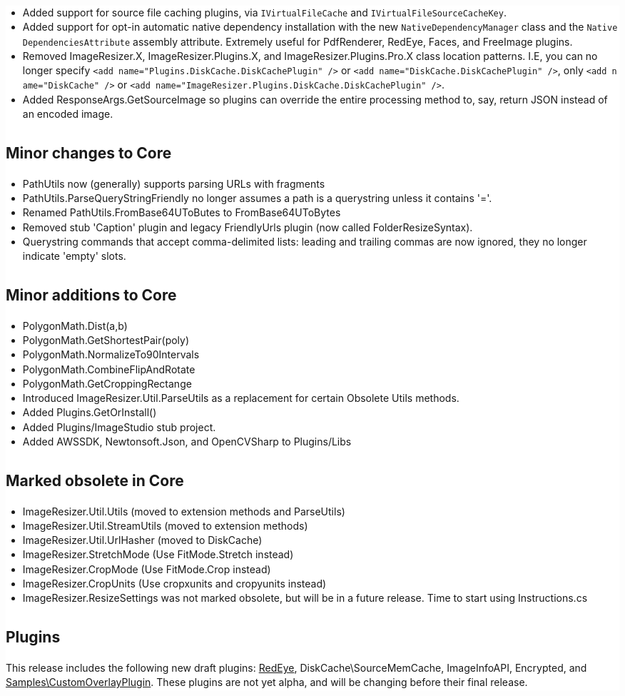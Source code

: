 * Added support for source file caching plugins, via `IVirtualFileCache` and `IVirtualFileSourceCacheKey`.
* Added support for opt-in automatic native dependency installation with the new `NativeDependencyManager` class and the `NativeDependenciesAttribute` assembly attribute. Extremely useful for PdfRenderer, RedEye, Faces, and FreeImage plugins. 
* Removed ImageResizer.X, ImageResizer.Plugins.X, and ImageResizer.Plugins.Pro.X class location patterns. I.E, you can no longer specify `<add name="Plugins.DiskCache.DiskCachePlugin" />` or  `<add name="DiskCache.DiskCachePlugin" />`, only `<add name="DiskCache" />` or `<add name="ImageResizer.Plugins.DiskCache.DiskCachePlugin" />`.
* Added ResponseArgs.GetSourceImage so plugins can override the entire processing method to, say, return JSON instead of an encoded image.

## Minor changes to Core

* PathUtils now (generally) supports parsing URLs with fragments
* PathUtils.ParseQueryStringFriendly no longer assumes a path is a querystring unless it contains '='.
* Renamed PathUtils.FromBase64UToButes to FromBase64UToBytes
* Removed stub 'Caption' plugin and legacy FriendlyUrls plugin (now called FolderResizeSyntax).
* Querystring commands that accept comma-delimited lists: leading and trailing commas are now ignored, they no longer indicate 'empty' slots.

## Minor additions to Core

* PolygonMath.Dist(a,b)
* PolygonMath.GetShortestPair(poly)
* PolygonMath.NormalizeTo90Intervals
* PolygonMath.CombineFlipAndRotate
* PolygonMath.GetCroppingRectange
* Introduced ImageResizer.Util.ParseUtils as a replacement for certain Obsolete Utils methods. 
* Added Plugins.GetOrInstall<T>()
* Added Plugins/ImageStudio stub project.
* Added AWSSDK, Newtonsoft.Json, and OpenCVSharp to Plugins/Libs

## Marked obsolete in Core

* ImageResizer.Util.Utils (moved to extension methods and ParseUtils)
* ImageResizer.Util.StreamUtils (moved to extension methods)
* ImageResizer.Util.UrlHasher (moved to DiskCache)
* ImageResizer.StretchMode (Use FitMode.Stretch instead)
* ImageResizer.CropMode (Use FitMode.Crop instead)
* ImageResizer.CropUnits (Use cropxunits and cropyunits instead)
* ImageResizer.ResizeSettings was not marked obsolete, but will be in a future release. Time to start using Instructions.cs

## Plugins

This release includes the following new draft plugins: [RedEye](/plugins/redeye), DiskCache\SourceMemCache, ImageInfoAPI, Encrypted, and [Samples\CustomOverlayPlugin](/plugins/customoverlay). 
These plugins are not yet alpha, and will be changing before their final release.
